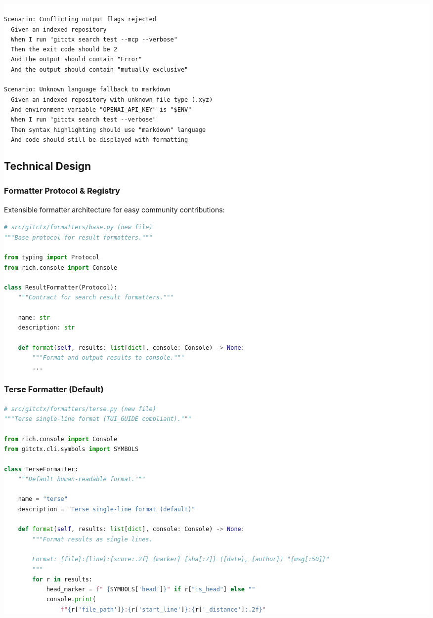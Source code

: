 ```gherkin

Scenario: Conflicting output flags rejected
  Given an indexed repository
  When I run "gitctx search test --mcp --verbose"
  Then the exit code should be 2
  And the output should contain "Error"
  And the output should contain "mutually exclusive"

Scenario: Unknown language fallback to markdown
  Given an indexed repository with unknown file type (.xyz)
  And environment variable "OPENAI_API_KEY" is "$ENV"
  When I run "gitctx search test --verbose"
  Then syntax highlighting should use "markdown" language
  And code should still be displayed with formatting
```

## Technical Design

### Formatter Protocol & Registry

Extensible formatter architecture for easy community contributions:

```python
# src/gitctx/formatters/base.py (new file)
"""Base protocol for result formatters."""

from typing import Protocol
from rich.console import Console

class ResultFormatter(Protocol):
    """Contract for search result formatters."""

    name: str
    description: str

    def format(self, results: list[dict], console: Console) -> None:
        """Format and output results to console."""
        ...
```

### Terse Formatter (Default)

```python
# src/gitctx/formatters/terse.py (new file)
"""Terse single-line format (TUI_GUIDE compliant)."""

from rich.console import Console
from gitctx.cli.symbols import SYMBOLS

class TerseFormatter:
    """Default human-readable format."""

    name = "terse"
    description = "Terse single-line format (default)"

    def format(self, results: list[dict], console: Console) -> None:
        """Format results as single lines.

        Format: {file}:{line}:{score:.2f} {marker} {sha[:7]} ({date}, {author}) "{msg[:50]}"
        """
        for r in results:
            head_marker = f" {SYMBOLS['head']}" if r["is_head"] else ""
            console.print(
                f"{r['file_path']}:{r['start_line']}:{r['_distance']:.2f}"
```